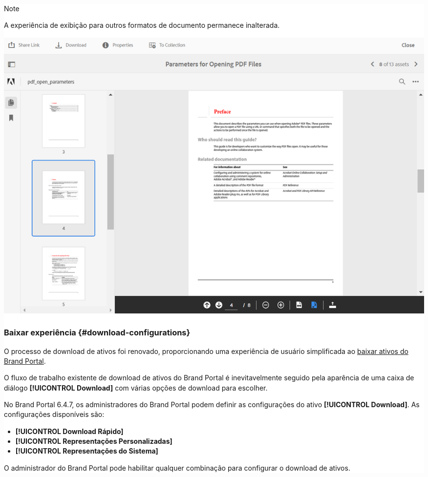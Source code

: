 >[!NOTE]
>
>A experiência de exibição para outros formatos de documento permanece inalterada.


![](assets/doc-viewer.png)

### Baixar experiência {#download-configurations}

O processo de download de ativos foi renovado, proporcionando uma experiência de usuário simplificada ao [baixar ativos do Brand Portal](brand-portal-download-assets.md).

O fluxo de trabalho existente de download de ativos do Brand Portal é inevitavelmente seguido pela aparência de uma caixa de diálogo **[!UICONTROL Download]** com várias opções de download para escolher.

No Brand Portal 6.4.7, os administradores do Brand Portal podem definir as configurações do ativo **[!UICONTROL Download]**. As configurações disponíveis são:

* **[!UICONTROL Download Rápido]**
* **[!UICONTROL Representações Personalizadas]**
* **[!UICONTROL Representações do Sistema]**

O administrador do Brand Portal pode habilitar qualquer combinação para configurar o download de ativos.
